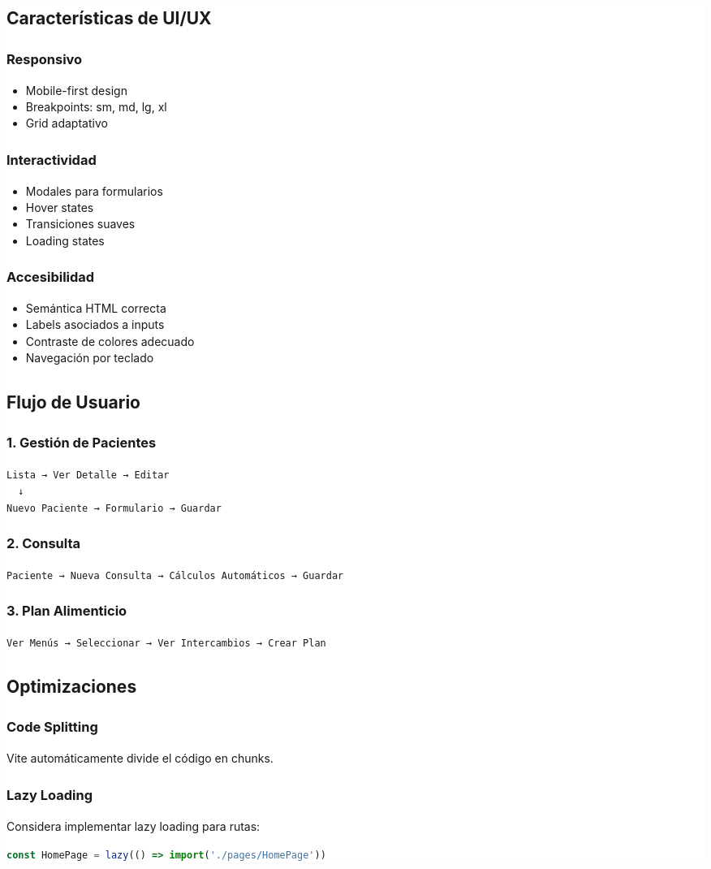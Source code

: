 ## Características de UI/UX

### Responsivo
- Mobile-first design
- Breakpoints: sm, md, lg, xl
- Grid adaptativo

### Interactividad
- Modales para formularios
- Hover states
- Transiciones suaves
- Loading states

### Accesibilidad
- Semántica HTML correcta
- Labels asociados a inputs
- Contraste de colores adecuado
- Navegación por teclado

## Flujo de Usuario

### 1. Gestión de Pacientes
```
Lista → Ver Detalle → Editar
  ↓
Nuevo Paciente → Formulario → Guardar
```

### 2. Consulta
```
Paciente → Nueva Consulta → Cálculos Automáticos → Guardar
```

### 3. Plan Alimenticio
```
Ver Menús → Seleccionar → Ver Intercambios → Crear Plan
```

## Optimizaciones

### Code Splitting
Vite automáticamente divide el código en chunks.

### Lazy Loading
Considera implementar lazy loading para rutas:

```javascript
const HomePage = lazy(() => import('./pages/HomePage'))
```
